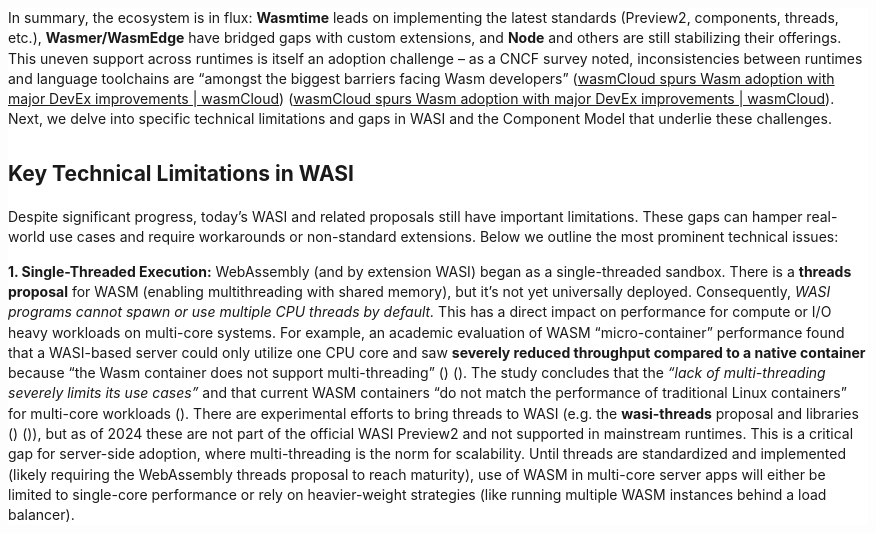 In summary, the ecosystem is in flux: **Wasmtime** leads on implementing the latest standards (Preview2, components, threads, etc.), **Wasmer/WasmEdge** have bridged gaps with custom extensions, and **Node** and others are still stabilizing their offerings. This uneven support across runtimes is itself an adoption challenge – as a CNCF survey noted, inconsistencies between runtimes and language toolchains are “amongst the biggest barriers facing Wasm developers” ([wasmCloud spurs Wasm adoption with major DevEx improvements | wasmCloud](https://wasmcloud.com/blog/2024-11-07-wasmcloud-spurs-wasm-adoption-with-major-devex-improvements/#:~:text=We%E2%80%99re%20constantly%20looking%20for%20ways,recent%20State%20of%20WebAssembly%20report)) ([wasmCloud spurs Wasm adoption with major DevEx improvements | wasmCloud](https://wasmcloud.com/blog/2024-11-07-wasmcloud-spurs-wasm-adoption-with-major-devex-improvements/#:~:text=common%20gaps%20in%20the%20developer,recent%20State%20of%20WebAssembly%20report)). Next, we delve into specific technical limitations and gaps in WASI and the Component Model that underlie these challenges.

## Key Technical Limitations in WASI

Despite significant progress, today’s WASI and related proposals still have important limitations. These gaps can hamper real-world use cases and require workarounds or non-standard extensions. Below we outline the most prominent technical issues:

**1. Single-Threaded Execution:** WebAssembly (and by extension WASI) began as a single-threaded sandbox. There is a **threads proposal** for WASM (enabling multithreading with shared memory), but it’s not yet universally deployed. Consequently, *WASI programs cannot spawn or use multiple CPU threads by default.* This has a direct impact on performance for compute or I/O heavy workloads on multi-core systems. For example, an academic evaluation of WASM “micro-container” performance found that a WASI-based server could only utilize one CPU core and saw **severely reduced throughput compared to a native container** because “the Wasm container does not support multi-threading” ([](https://umu.diva-portal.org/smash/get/diva2:1877283/FULLTEXT01.pdf#:~:text=This%20is%20because%20the%20Wasm,and%20not%20supported%20in%20the)) ([](https://umu.diva-portal.org/smash/get/diva2:1877283/FULLTEXT01.pdf#:~:text=only%20utilize%20one%20CPU%20core%2C,it%20could%20be%20interesting%20to)). The study concludes that the *“lack of multi-threading severely limits its use cases”* and that current WASM containers “do not match the performance of traditional Linux containers” for multi-core workloads ([](https://umu.diva-portal.org/smash/get/diva2:1877283/FULLTEXT01.pdf#:~:text=comes%20to%20performance%20in%20applications%2C,On%20the%20server)). There are experimental efforts to bring threads to WASI (e.g. the **wasi-threads** proposal and libraries ([](https://umu.diva-portal.org/smash/get/diva2:1877283/FULLTEXT01.pdf#:~:text=There%20exists%20some%20initiatives%20to,in%20the%20latest%20version%20of)) ([](https://umu.diva-portal.org/smash/get/diva2:1877283/FULLTEXT01.pdf#:~:text=wasi,yet%20supported%20in%20the%20latest))), but as of 2024 these are not part of the official WASI Preview2 and not supported in mainstream runtimes. This is a critical gap for server-side adoption, where multi-threading is the norm for scalability. Until threads are standardized and implemented (likely requiring the WebAssembly threads proposal to reach maturity), use of WASM in multi-core server apps will either be limited to single-core performance or rely on heavier-weight strategies (like running multiple WASM instances behind a load balancer).
